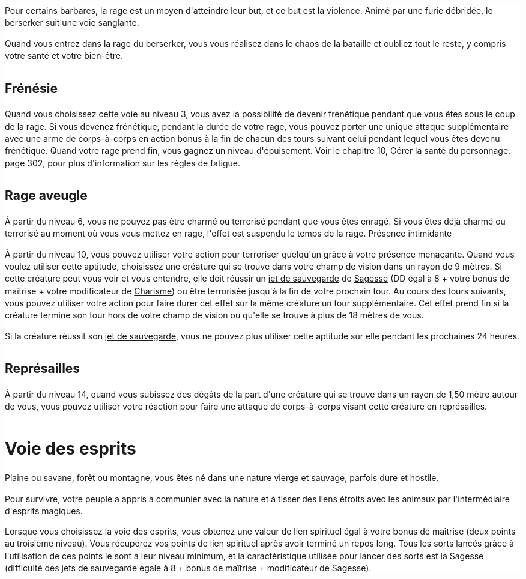 Pour certains barbares, la rage est un moyen d'atteindre leur but, et ce but est la violence. Animé par une furie débridée, le berserker suit une voie sanglante.

Quand vous entrez dans la rage du berserker, vous vous réalisez dans le chaos de la bataille et oubliez tout le reste, y compris votre santé et votre bien-être.

## Frénésie

Quand vous choisissez cette voie au niveau 3, vous avez la possibilité de devenir frénétique pendant que vous êtes sous le coup de la rage. Si vous devenez frénétique, pendant la durée de votre rage, vous pouvez porter une unique attaque supplémentaire avec une arme de corps-à-corps en action bonus à la fin de chacun des tours suivant celui pendant lequel vous êtes devenu frénétique. Quand votre rage prend fin, vous gagnez un niveau d'épuisement. Voir le chapitre 10, Gérer la santé du personnage, page 302, pour plus d'information sur les règles de fatigue.

## Rage aveugle

À partir du niveau 6, vous ne pouvez pas être charmé ou terrorisé pendant que vous êtes enragé. Si vous êtes déjà charmé ou terrorisé au moment où vous vous mettez en rage, l'effet est suspendu le temps de la rage. Présence intimidante

À partir du niveau 10, vous pouvez utiliser votre action pour terroriser quelqu'un grâce à votre présence menaçante. Quand vous voulez utiliser cette aptitude, choisissez une créature qui se trouve dans votre champ de vision dans un rayon de 9 mètres. Si cette créature peut vous voir et vous entendre, elle doit réussir un [jet de sauvegarde] de [Sagesse] (DD égal à 8 + votre bonus de maîtrise + votre modificateur de [Charisme]) ou être terrorisée jusqu'à la fin de votre prochain tour. Au cours des tours suivants, vous pouvez utiliser votre action pour faire durer cet effet sur la même créature un tour supplémentaire. Cet effet prend fin si la créature termine son tour hors de votre champ de vision ou qu'elle se trouve à plus de 18 mètres de vous.

Si la créature réussit son [jet de sauvegarde], vous ne pouvez plus utiliser cette aptitude sur elle pendant les prochaines 24 heures.

## Représailles

À partir du niveau 14, quand vous subissez des dégâts de la part d'une créature qui se trouve dans un rayon de 1,50 mètre autour de vous, vous pouvez utiliser votre réaction pour faire une attaque de corps-à-corps visant cette créature en représailles.

[][Generic]

# Voie des esprits

Plaine ou savane, forêt ou montagne, vous êtes né dans une nature vierge et sauvage, parfois dure et hostile.

Pour survivre, votre peuple a appris à communier avec la nature et à tisser des liens étroits avec les animaux par l'intermédiaire d'esprits magiques.

Lorsque vous choisissez la voie des esprits, vous obtenez une valeur de lien spirituel égal à votre bonus de maîtrise (deux points au troisième niveau). Vous récupérez vos points de lien spirituel après avoir terminé un repos long. Tous les sorts lancés grâce à l'utilisation de ces points le sont à leur niveau minimum, et la caractéristique utilisée pour lancer des sorts est la Sagesse (difficulté des jets de sauvegarde égale à 8 + bonus de maîtrise + modificateur de Sagesse).


[Amélioration de caractéristiques]: barbarian_hd.md#amélioration-de-caractéristiques
[Aptitude de voie]: barbarian_hd.md#voie-primitive
[Attaque supplémentaire]: barbarian_hd.md#attaque-supplémentaire
[Champion primitif]: barbarian_hd.md#champion-primitif
[Critique brutal]: barbarian_hd.md#critique-brutal
[Défense sans armure]: barbarian_hd.md#défense-sans-armure
[Déplacement rapide]: barbarian_hd.md#déplacement-rapide
[Instinct sauvage]: barbarian_hd.md#instinct-sauvage
[Puissance indomptable]: barbarian_hd.md#puissance-indomptable
[Rage]: barbarian_hd.md#rage
[Rage implacable]: barbarian_hd.md#rage-implacable
[Rage ininterrompue]: barbarian_hd.md#rage-ininterrompue
[Sens du danger]: barbarian_hd.md#sens-du-danger
[Témérité]: barbarian_hd.md#témérité
[Voie primitive]: barbarian_hd.md#voie-primitive
[voie du berserker]: barbarian_hd.md#voie-du-berserker
[voie des esprits]: barbarian_hd.md#voie-des-esprits
[voie de l'acier]: barbarian_hd.md#voie-de-lacier
[voie du hurlement]: barbarian_hd.md#voie-du-hurlement
[Force]: abilities_hd.md#force
[Dextérité]: abilities_hd.md#dextérité
[Constitution]: abilities_hd.md#constitution
[Intelligence]: abilities_hd.md#intelligence
[Sagesse]: abilities_hd.md#sagesse
[Charisme]: abilities_hd.md#charisme
[jet de sauvegarde]: abilities_hd.md#jets-de-sauvegarde
[jets de sauvegarde]: abilities_hd.md#jets-de-sauvegarde
[Jet de sauvegarde]: abilities_hd.md#jets-de-sauvegarde
[Jets de sauvegarde]: abilities_hd.md#jets-de-sauvegarde
[Items]: #
[Generic]: #